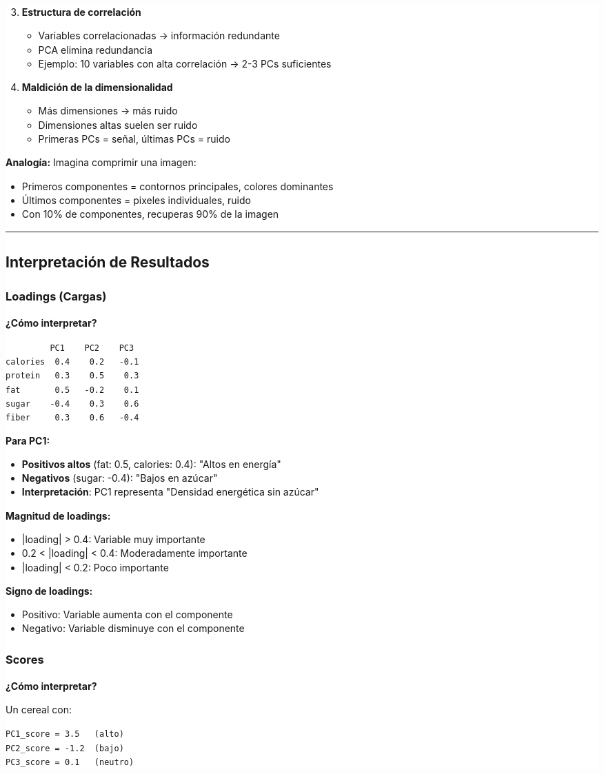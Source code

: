 3. **Estructura de correlación**
   - Variables correlacionadas → información redundante
   - PCA elimina redundancia
   - Ejemplo: 10 variables con alta correlación → 2-3 PCs suficientes

4. **Maldición de la dimensionalidad**
   - Más dimensiones → más ruido
   - Dimensiones altas suelen ser ruido
   - Primeras PCs = señal, últimas PCs = ruido

**Analogía:**
Imagina comprimir una imagen:
- Primeros componentes = contornos principales, colores dominantes
- Últimos componentes = pixeles individuales, ruido
- Con 10% de componentes, recuperas 90% de la imagen

---

## Interpretación de Resultados

### Loadings (Cargas)

**¿Cómo interpretar?**

```
         PC1    PC2    PC3
calories  0.4    0.2   -0.1
protein   0.3    0.5    0.3
fat       0.5   -0.2    0.1
sugar    -0.4    0.3    0.6
fiber     0.3    0.6   -0.4
```

**Para PC1:**
- **Positivos altos** (fat: 0.5, calories: 0.4): "Altos en energía"
- **Negativos** (sugar: -0.4): "Bajos en azúcar"
- **Interpretación**: PC1 representa "Densidad energética sin azúcar"

**Magnitud de loadings:**
- |loading| > 0.4: Variable muy importante
- 0.2 < |loading| < 0.4: Moderadamente importante
- |loading| < 0.2: Poco importante

**Signo de loadings:**
- Positivo: Variable aumenta con el componente
- Negativo: Variable disminuye con el componente

### Scores

**¿Cómo interpretar?**

Un cereal con:
```
PC1_score = 3.5   (alto)
PC2_score = -1.2  (bajo)
PC3_score = 0.1   (neutro)
```
